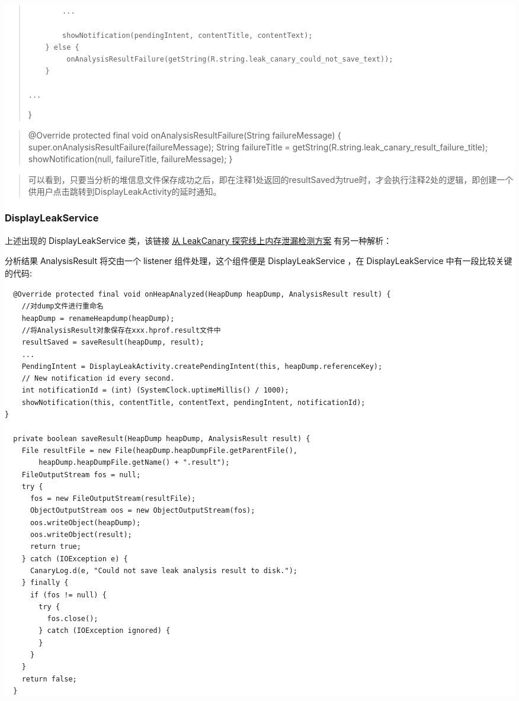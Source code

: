 >             ...
>             
>             showNotification(pendingIntent, contentTitle, contentText);
>         } else {
>              onAnalysisResultFailure(getString(R.string.leak_canary_could_not_save_text));
>         }
>     
>     ...
> }

> @Override protected final void onAnalysisResultFailure(String failureMessage) {
>     super.onAnalysisResultFailure(failureMessage);
>     String failureTitle = getString(R.string.leak_canary_result_failure_title);
>     showNotification(null, failureTitle, failureMessage);
> }
> ```

> 可以看到，只要当分析的堆信息文件保存成功之后，即在注释1处返回的resultSaved为true时，才会执行注释2处的逻辑，即创建一个供用户点击跳转到DisplayLeakActivity的延时通知。

### DisplayLeakService

上述出现的 DisplayLeakService 类，该链接 [从 LeakCanary 探究线上内存泄漏检测方案](https://juejin.cn/post/6949759784253915172/) 有另一种解析：

分析结果 AnalysisResult 将交由一个 listener 组件处理，这个组件便是 DisplayLeakService ，在 DisplayLeakService 中有一段比较关键的代码:


```
  @Override protected final void onHeapAnalyzed(HeapDump heapDump, AnalysisResult result) {
    //对dump文件进行重命名
    heapDump = renameHeapdump(heapDump);
    //将AnalysisResult对象保存在xxx.hprof.result文件中
    resultSaved = saveResult(heapDump, result);
    ...
    PendingIntent = DisplayLeakActivity.createPendingIntent(this, heapDump.referenceKey);
    // New notification id every second.
    int notificationId = (int) (SystemClock.uptimeMillis() / 1000);
    showNotification(this, contentTitle, contentText, pendingIntent, notificationId);
}

  private boolean saveResult(HeapDump heapDump, AnalysisResult result) {
    File resultFile = new File(heapDump.heapDumpFile.getParentFile(),
        heapDump.heapDumpFile.getName() + ".result");
    FileOutputStream fos = null;
    try {
      fos = new FileOutputStream(resultFile);
      ObjectOutputStream oos = new ObjectOutputStream(fos);
      oos.writeObject(heapDump);
      oos.writeObject(result);
      return true;
    } catch (IOException e) {
      CanaryLog.d(e, "Could not save leak analysis result to disk.");
    } finally {
      if (fos != null) {
        try {
          fos.close();
        } catch (IOException ignored) {
        }
      }
    }
    return false;
  }
```
